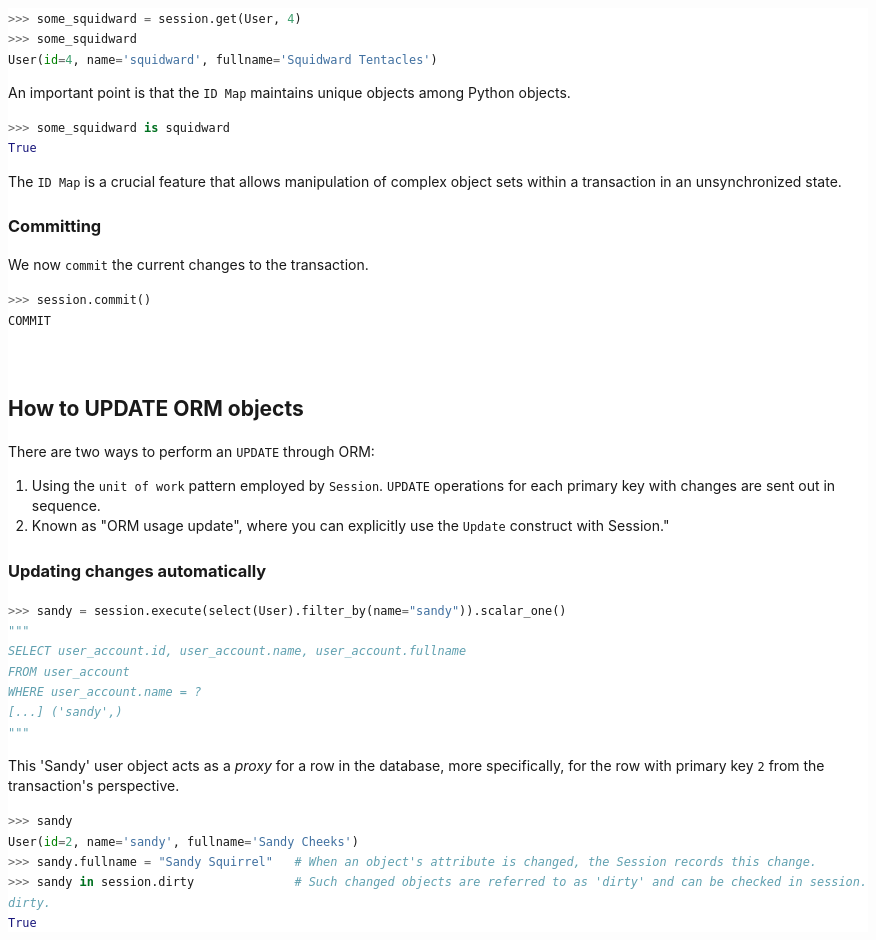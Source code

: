 ```python
>>> some_squidward = session.get(User, 4)
>>> some_squidward
User(id=4, name='squidward', fullname='Squidward Tentacles')
```

An important point is that the `ID Map` maintains unique objects among Python objects.

```python
>>> some_squidward is squidward 
True
```

The `ID Map` is a crucial feature that allows manipulation of complex object sets within a transaction in an unsynchronized state.

### Committing

We now `commit` the current changes to the transaction.

```python
>>> session.commit()
COMMIT
```

<br>

## How to UPDATE ORM objects

There are two ways to perform an `UPDATE` through ORM:

1. Using the `unit of work` pattern employed by `Session`. `UPDATE` operations for each primary key with changes are sent out in sequence.
2. Known as "ORM usage update", where you can explicitly use the `Update` construct with Session."

### Updating changes automatically

```python
>>> sandy = session.execute(select(User).filter_by(name="sandy")).scalar_one()
"""
SELECT user_account.id, user_account.name, user_account.fullname
FROM user_account
WHERE user_account.name = ?
[...] ('sandy',)
"""
```

This 'Sandy' user object acts as a _proxy_ for a row in the database, more specifically, for the row with primary key `2` from the transaction's perspective.

```python
>>> sandy
User(id=2, name='sandy', fullname='Sandy Cheeks')
>>> sandy.fullname = "Sandy Squirrel"   # When an object's attribute is changed, the Session records this change.
>>> sandy in session.dirty              # Such changed objects are referred to as 'dirty' and can be checked in session.dirty.
True
```
